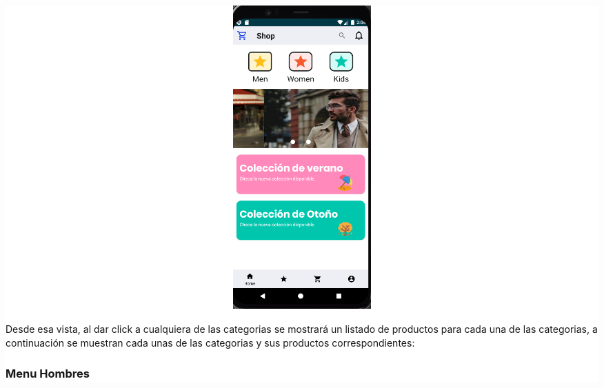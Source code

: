 <p align="center">
  <img src="./app/src/assets/HomeView.PNG" width="200" title="hover text">
</p>

Desde esa vista, al dar click a cualquiera de las categorias se mostrará un listado de productos para cada una de las categorias, a continuación se muestran cada unas de las categorias y sus productos correspondientes:
<br>
### Menu Hombres
<p align="center">